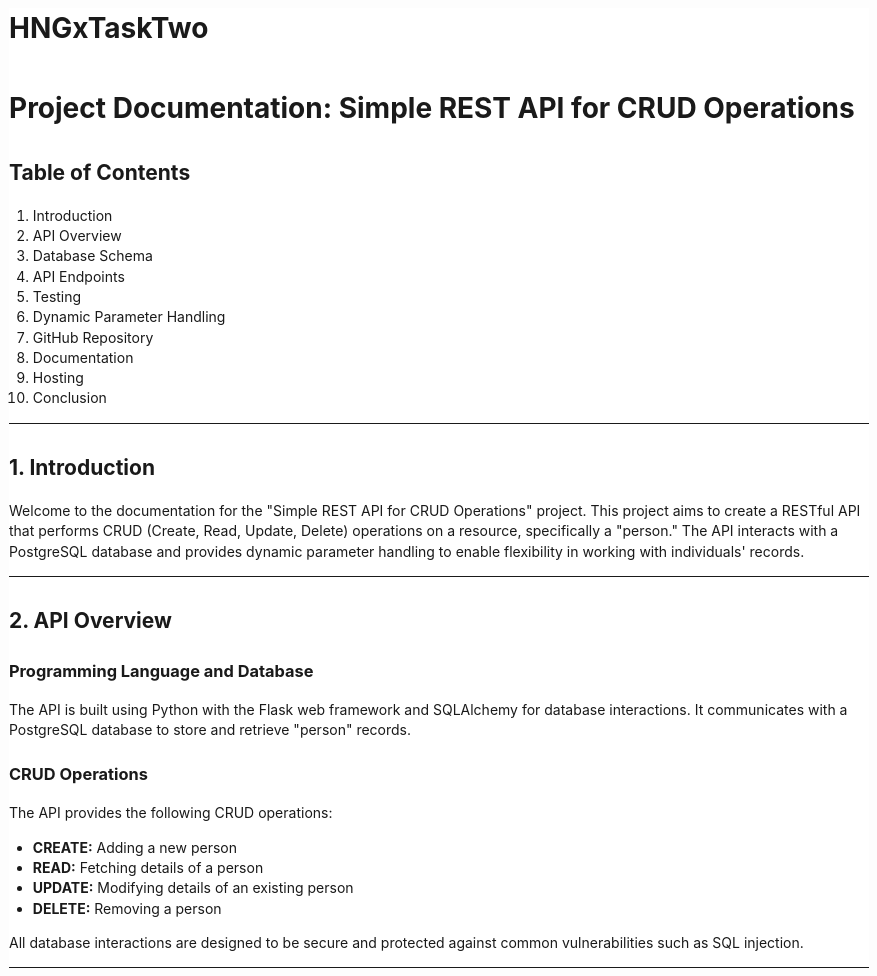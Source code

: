 
# HNGxTaskTwo

# Project Documentation: Simple REST API for CRUD Operations

## Table of Contents

1. Introduction
2. API Overview
3. Database Schema
4. API Endpoints
5. Testing
6. Dynamic Parameter Handling
7. GitHub Repository
8. Documentation
9. Hosting
10. Conclusion

---

## 1. Introduction

Welcome to the documentation for the "Simple REST API for CRUD Operations" project. This project aims to create a RESTful API that performs CRUD (Create, Read, Update, Delete) operations on a resource, specifically a "person." The API interacts with a PostgreSQL database and provides dynamic parameter handling to enable flexibility in working with individuals' records.

---

## 2. API Overview

### Programming Language and Database

The API is built using Python with the Flask web framework and SQLAlchemy for database interactions. It communicates with a PostgreSQL database to store and retrieve "person" records.

### CRUD Operations

The API provides the following CRUD operations:

- **CREATE:** Adding a new person
- **READ:** Fetching details of a person
- **UPDATE:** Modifying details of an existing person
- **DELETE:** Removing a person

All database interactions are designed to be secure and protected against common vulnerabilities such as SQL injection.

---
